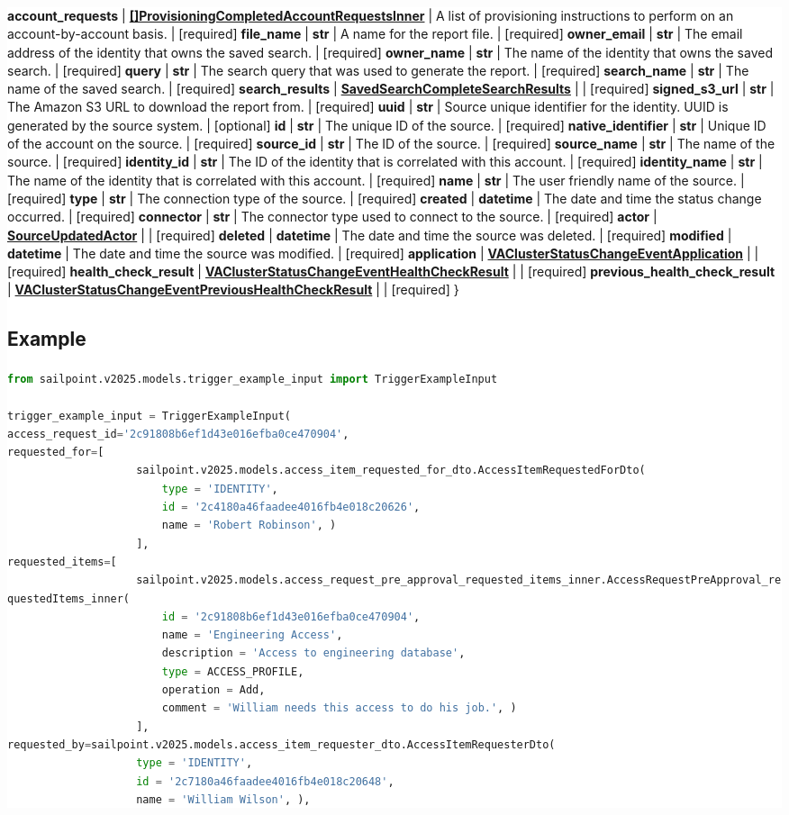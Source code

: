 **account_requests** | [**[]ProvisioningCompletedAccountRequestsInner**](provisioning-completed-account-requests-inner) | A list of provisioning instructions to perform on an account-by-account basis. | [required]
**file_name** | **str** | A name for the report file. | [required]
**owner_email** | **str** | The email address of the identity that owns the saved search. | [required]
**owner_name** | **str** | The name of the identity that owns the saved search. | [required]
**query** | **str** | The search query that was used to generate the report. | [required]
**search_name** | **str** | The name of the saved search. | [required]
**search_results** | [**SavedSearchCompleteSearchResults**](saved-search-complete-search-results) |  | [required]
**signed_s3_url** | **str** | The Amazon S3 URL to download the report from. | [required]
**uuid** | **str** | Source unique identifier for the identity. UUID is generated by the source system. | [optional] 
**id** | **str** | The unique ID of the source. | [required]
**native_identifier** | **str** | Unique ID of the account on the source. | [required]
**source_id** | **str** | The ID of the source. | [required]
**source_name** | **str** | The name of the source. | [required]
**identity_id** | **str** | The ID of the identity that is correlated with this account. | [required]
**identity_name** | **str** | The name of the identity that is correlated with this account. | [required]
**name** | **str** | The user friendly name of the source. | [required]
**type** | **str** | The connection type of the source. | [required]
**created** | **datetime** | The date and time the status change occurred. | [required]
**connector** | **str** | The connector type used to connect to the source. | [required]
**actor** | [**SourceUpdatedActor**](source-updated-actor) |  | [required]
**deleted** | **datetime** | The date and time the source was deleted. | [required]
**modified** | **datetime** | The date and time the source was modified. | [required]
**application** | [**VAClusterStatusChangeEventApplication**](va-cluster-status-change-event-application) |  | [required]
**health_check_result** | [**VAClusterStatusChangeEventHealthCheckResult**](va-cluster-status-change-event-health-check-result) |  | [required]
**previous_health_check_result** | [**VAClusterStatusChangeEventPreviousHealthCheckResult**](va-cluster-status-change-event-previous-health-check-result) |  | [required]
}

## Example

```python
from sailpoint.v2025.models.trigger_example_input import TriggerExampleInput

trigger_example_input = TriggerExampleInput(
access_request_id='2c91808b6ef1d43e016efba0ce470904',
requested_for=[
                    sailpoint.v2025.models.access_item_requested_for_dto.AccessItemRequestedForDto(
                        type = 'IDENTITY', 
                        id = '2c4180a46faadee4016fb4e018c20626', 
                        name = 'Robert Robinson', )
                    ],
requested_items=[
                    sailpoint.v2025.models.access_request_pre_approval_requested_items_inner.AccessRequestPreApproval_requestedItems_inner(
                        id = '2c91808b6ef1d43e016efba0ce470904', 
                        name = 'Engineering Access', 
                        description = 'Access to engineering database', 
                        type = ACCESS_PROFILE, 
                        operation = Add, 
                        comment = 'William needs this access to do his job.', )
                    ],
requested_by=sailpoint.v2025.models.access_item_requester_dto.AccessItemRequesterDto(
                    type = 'IDENTITY', 
                    id = '2c7180a46faadee4016fb4e018c20648', 
                    name = 'William Wilson', ),
```